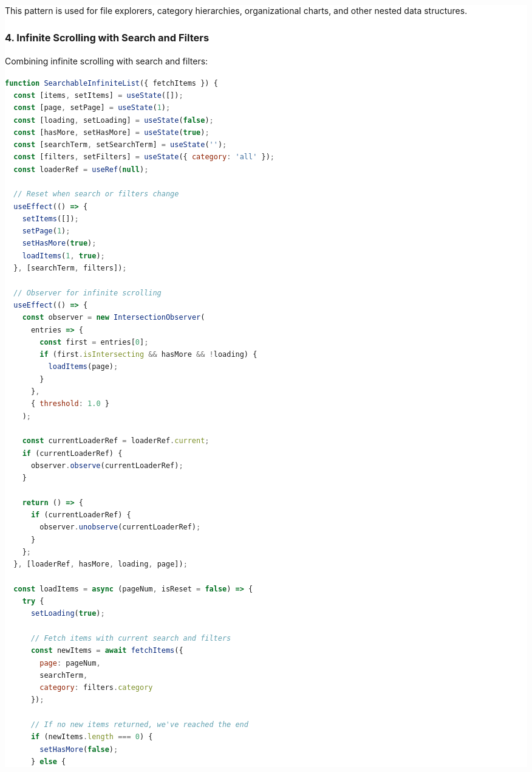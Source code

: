 This pattern is used for file explorers, category hierarchies, organizational charts, and other nested data structures.

### 4. Infinite Scrolling with Search and Filters

Combining infinite scrolling with search and filters:

```jsx
function SearchableInfiniteList({ fetchItems }) {
  const [items, setItems] = useState([]);
  const [page, setPage] = useState(1);
  const [loading, setLoading] = useState(false);
  const [hasMore, setHasMore] = useState(true);
  const [searchTerm, setSearchTerm] = useState('');
  const [filters, setFilters] = useState({ category: 'all' });
  const loaderRef = useRef(null);
  
  // Reset when search or filters change
  useEffect(() => {
    setItems([]);
    setPage(1);
    setHasMore(true);
    loadItems(1, true);
  }, [searchTerm, filters]);
  
  // Observer for infinite scrolling
  useEffect(() => {
    const observer = new IntersectionObserver(
      entries => {
        const first = entries[0];
        if (first.isIntersecting && hasMore && !loading) {
          loadItems(page);
        }
      },
      { threshold: 1.0 }
    );
    
    const currentLoaderRef = loaderRef.current;
    if (currentLoaderRef) {
      observer.observe(currentLoaderRef);
    }
    
    return () => {
      if (currentLoaderRef) {
        observer.unobserve(currentLoaderRef);
      }
    };
  }, [loaderRef, hasMore, loading, page]);
  
  const loadItems = async (pageNum, isReset = false) => {
    try {
      setLoading(true);
      
      // Fetch items with current search and filters
      const newItems = await fetchItems({
        page: pageNum,
        searchTerm,
        category: filters.category
      });
      
      // If no new items returned, we've reached the end
      if (newItems.length === 0) {
        setHasMore(false);
      } else {
```